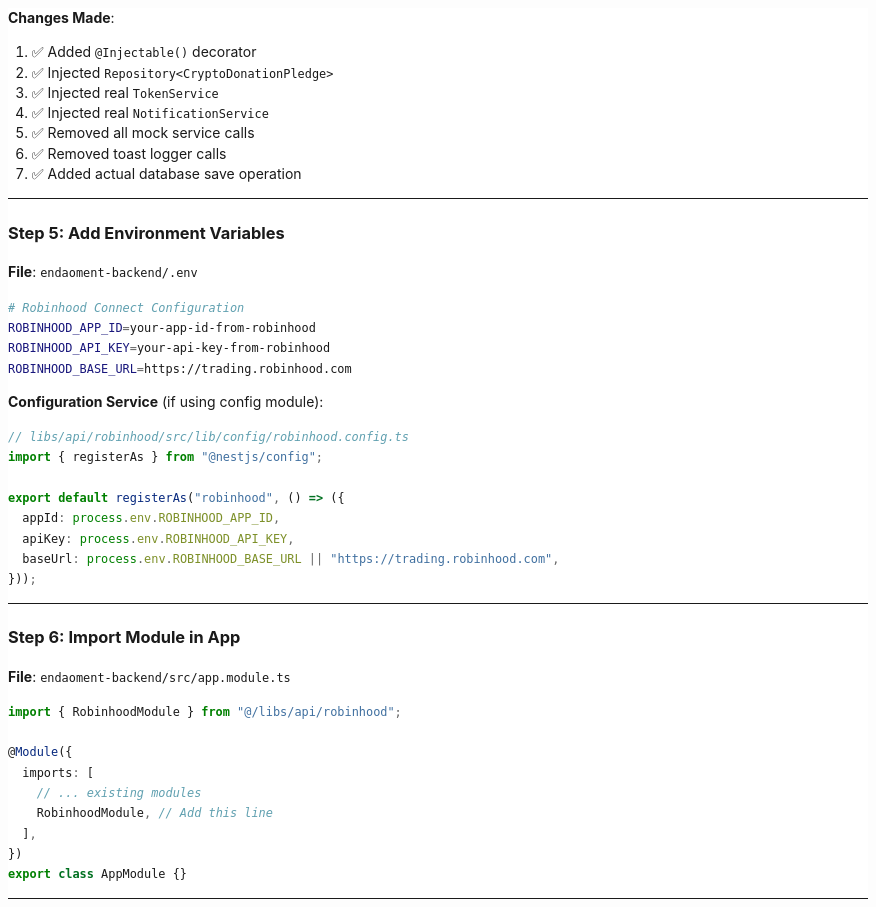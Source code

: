 ```typescript
```

**Changes Made**:

1. ✅ Added `@Injectable()` decorator
2. ✅ Injected `Repository<CryptoDonationPledge>`
3. ✅ Injected real `TokenService`
4. ✅ Injected real `NotificationService`
5. ✅ Removed all mock service calls
6. ✅ Removed toast logger calls
7. ✅ Added actual database save operation

---

### Step 5: Add Environment Variables

**File**: `endaoment-backend/.env`

```bash
# Robinhood Connect Configuration
ROBINHOOD_APP_ID=your-app-id-from-robinhood
ROBINHOOD_API_KEY=your-api-key-from-robinhood
ROBINHOOD_BASE_URL=https://trading.robinhood.com
```

**Configuration Service** (if using config module):

```typescript
// libs/api/robinhood/src/lib/config/robinhood.config.ts
import { registerAs } from "@nestjs/config";

export default registerAs("robinhood", () => ({
  appId: process.env.ROBINHOOD_APP_ID,
  apiKey: process.env.ROBINHOOD_API_KEY,
  baseUrl: process.env.ROBINHOOD_BASE_URL || "https://trading.robinhood.com",
}));
```

---

### Step 6: Import Module in App

**File**: `endaoment-backend/src/app.module.ts`

```typescript
import { RobinhoodModule } from "@/libs/api/robinhood";

@Module({
  imports: [
    // ... existing modules
    RobinhoodModule, // Add this line
  ],
})
export class AppModule {}
```

---